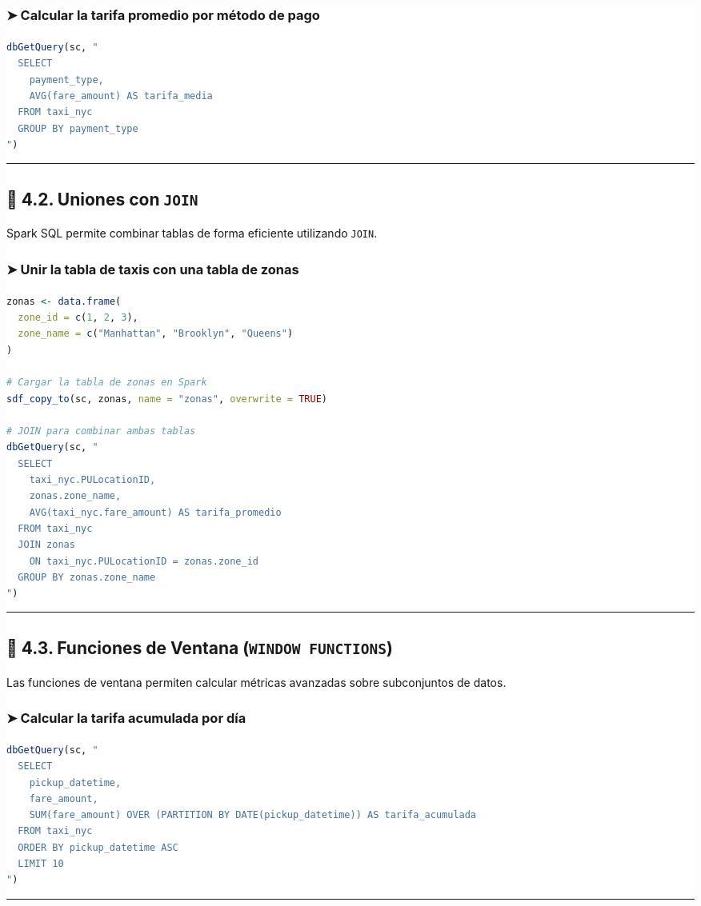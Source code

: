 ### ➤ **Calcular la tarifa promedio por método de pago**
```r
dbGetQuery(sc, "
  SELECT 
    payment_type,
    AVG(fare_amount) AS tarifa_media
  FROM taxi_nyc
  GROUP BY payment_type
")
```

---

## 📌 **4.2. Uniones con `JOIN`**

Spark SQL permite combinar tablas de forma eficiente utilizando `JOIN`.

### ➤ **Unir la tabla de taxis con una tabla de zonas**
```r
zonas <- data.frame(
  zone_id = c(1, 2, 3),
  zone_name = c("Manhattan", "Brooklyn", "Queens")
)

# Cargar la tabla de zonas en Spark
sdf_copy_to(sc, zonas, name = "zonas", overwrite = TRUE)

# JOIN para combinar ambas tablas
dbGetQuery(sc, "
  SELECT 
    taxi_nyc.PULocationID,
    zonas.zone_name,
    AVG(taxi_nyc.fare_amount) AS tarifa_promedio
  FROM taxi_nyc
  JOIN zonas
    ON taxi_nyc.PULocationID = zonas.zone_id
  GROUP BY zonas.zone_name
")
```

---

## 📌 **4.3. Funciones de Ventana (`WINDOW FUNCTIONS`)**

Las funciones de ventana permiten calcular métricas avanzadas sobre subconjuntos de datos.

### ➤ **Calcular la tarifa acumulada por día**
```r
dbGetQuery(sc, "
  SELECT 
    pickup_datetime,
    fare_amount,
    SUM(fare_amount) OVER (PARTITION BY DATE(pickup_datetime)) AS tarifa_acumulada
  FROM taxi_nyc
  ORDER BY pickup_datetime ASC
  LIMIT 10
")
```

---